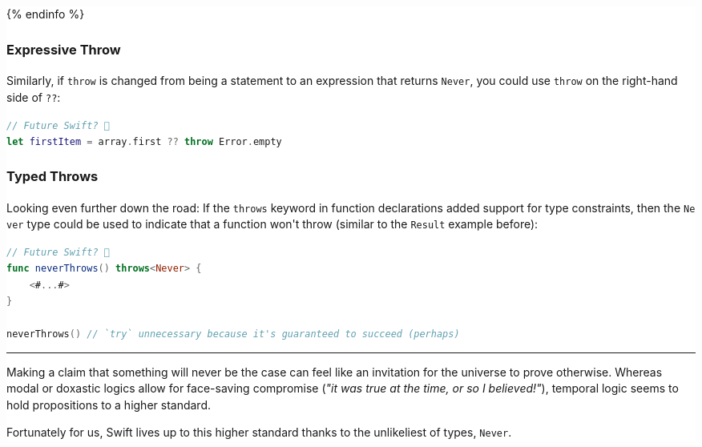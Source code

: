 {% endinfo %}

### Expressive Throw

Similarly,
if `throw` is changed from being a statement
to an expression that returns `Never`,
you could use `throw` on the right-hand side of `??`:

```swift
// Future Swift? 🔮
let firstItem = array.first ?? throw Error.empty
```

### Typed Throws

Looking even further down the road:
If the `throws` keyword in function declarations
added support for type constraints,
then the `Never` type could be used to indicate that a function won't throw
(similar to the `Result` example before):

```swift
// Future Swift? 🔮
func neverThrows() throws<Never> {
    <#...#>
}

neverThrows() // `try` unnecessary because it's guaranteed to succeed (perhaps)
```

---

Making a claim that something will never be the case
can feel like an invitation for the universe to prove otherwise.
Whereas modal or doxastic logics
allow for face-saving compromise
(_"it was true at the time, or so I believed!"_),
temporal logic seems to hold propositions to a higher standard.

Fortunately for us,
Swift lives up to this higher standard thanks to the unlikeliest of types,
`Never`.
